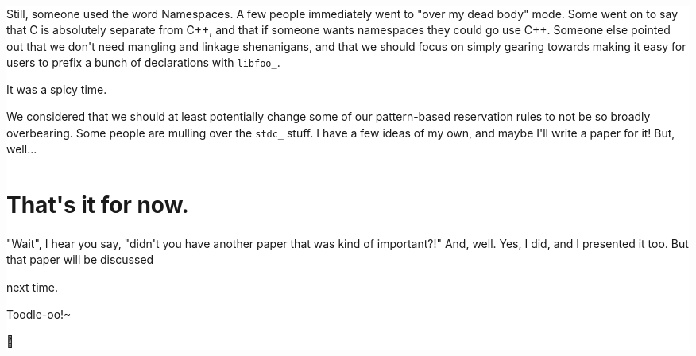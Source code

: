 Still, someone used the word Namespaces. A few people immediately went to "over my dead body" mode. Some went on to say that C is absolutely separate from C++, and that if someone wants namespaces they could go use C++. Someone else pointed out that we don't need mangling and linkage shenanigans, and that we should focus on simply gearing towards making it easy for users to prefix a bunch of declarations with `libfoo_`.

It was a spicy time.

We considered that we should at least potentially change some of our pattern-based reservation rules to not be so broadly overbearing. Some people are mulling over the `stdc_` stuff. I have a few ideas of my own, and maybe I'll write a paper for it! But, well...




# That's it for now.

"Wait", I hear you say, "didn't you have another paper that was kind of important?!" And, well. Yes, I did, and I presented it too. But that paper will be discussed

next time.

Toodle-oo!~

💚
